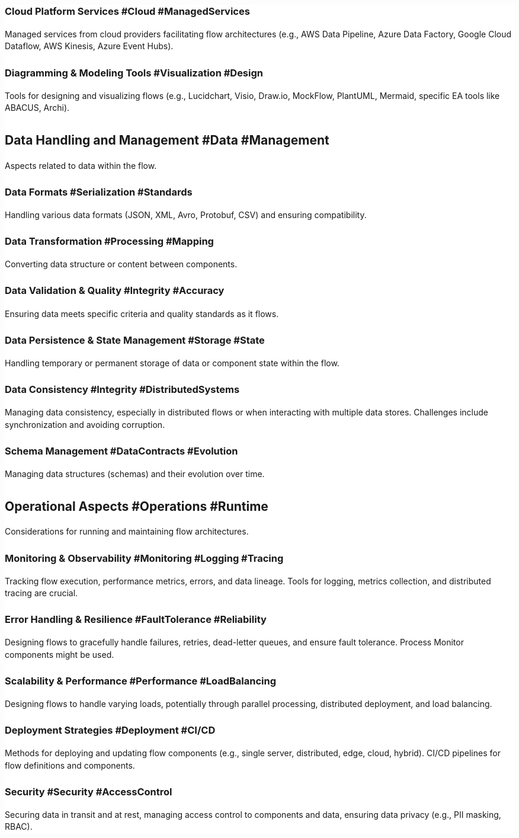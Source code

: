### Cloud Platform Services #Cloud #ManagedServices
Managed services from cloud providers facilitating flow architectures (e.g., AWS Data Pipeline, Azure Data Factory, Google Cloud Dataflow, AWS Kinesis, Azure Event Hubs).
### Diagramming & Modeling Tools #Visualization #Design
Tools for designing and visualizing flows (e.g., Lucidchart, Visio, Draw.io, MockFlow, PlantUML, Mermaid, specific EA tools like ABACUS, Archi).

## Data Handling and Management #Data #Management
Aspects related to data within the flow.
### Data Formats #Serialization #Standards
Handling various data formats (JSON, XML, Avro, Protobuf, CSV) and ensuring compatibility.
### Data Transformation #Processing #Mapping
Converting data structure or content between components.
### Data Validation & Quality #Integrity #Accuracy
Ensuring data meets specific criteria and quality standards as it flows.
### Data Persistence & State Management #Storage #State
Handling temporary or permanent storage of data or component state within the flow.
### Data Consistency #Integrity #DistributedSystems
Managing data consistency, especially in distributed flows or when interacting with multiple data stores. Challenges include synchronization and avoiding corruption.
### Schema Management #DataContracts #Evolution
Managing data structures (schemas) and their evolution over time.

## Operational Aspects #Operations #Runtime
Considerations for running and maintaining flow architectures.
### Monitoring & Observability #Monitoring #Logging #Tracing
Tracking flow execution, performance metrics, errors, and data lineage. Tools for logging, metrics collection, and distributed tracing are crucial.
### Error Handling & Resilience #FaultTolerance #Reliability
Designing flows to gracefully handle failures, retries, dead-letter queues, and ensure fault tolerance. Process Monitor components might be used.
### Scalability & Performance #Performance #LoadBalancing
Designing flows to handle varying loads, potentially through parallel processing, distributed deployment, and load balancing.
### Deployment Strategies #Deployment #CI/CD
Methods for deploying and updating flow components (e.g., single server, distributed, edge, cloud, hybrid). CI/CD pipelines for flow definitions and components.
### Security #Security #AccessControl
Securing data in transit and at rest, managing access control to components and data, ensuring data privacy (e.g., PII masking, RBAC).
